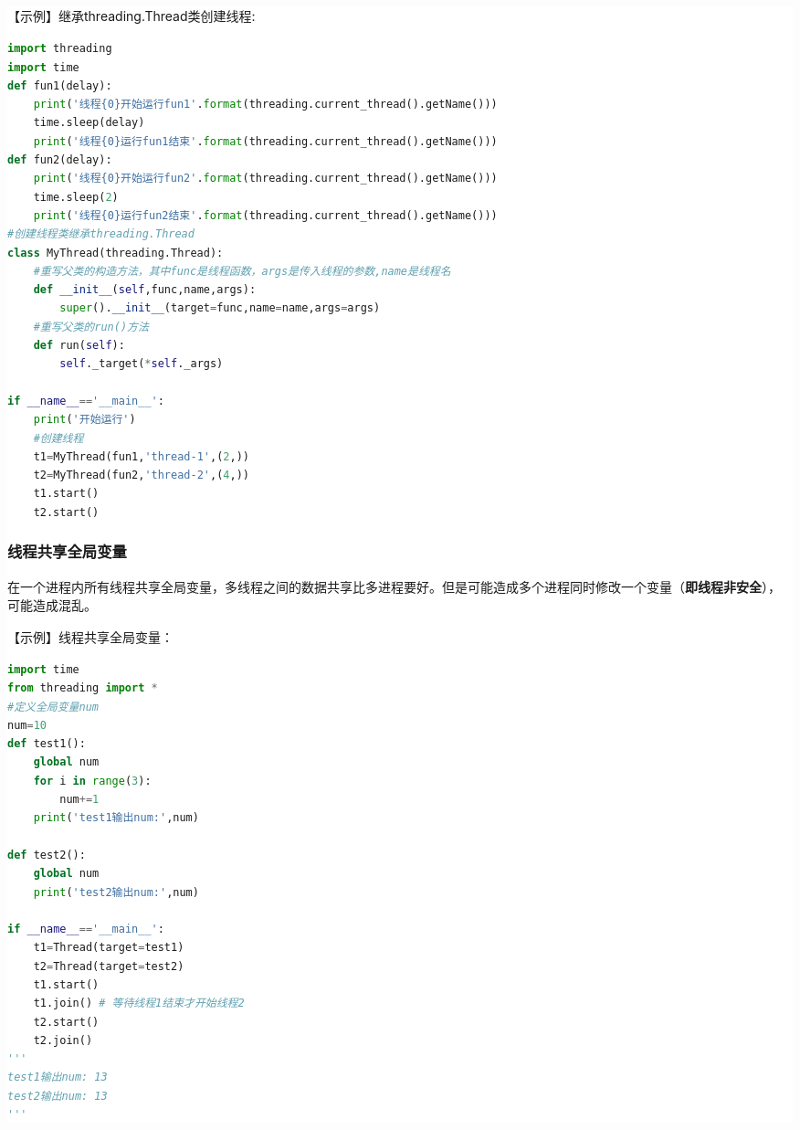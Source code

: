 【示例】继承threading.Thread类创建线程:

```python
import threading
import time
def fun1(delay):
    print('线程{0}开始运行fun1'.format(threading.current_thread().getName()))
    time.sleep(delay)
    print('线程{0}运行fun1结束'.format(threading.current_thread().getName()))
def fun2(delay):
    print('线程{0}开始运行fun2'.format(threading.current_thread().getName()))
    time.sleep(2)
    print('线程{0}运行fun2结束'.format(threading.current_thread().getName()))
#创建线程类继承threading.Thread
class MyThread(threading.Thread):
    #重写父类的构造方法，其中func是线程函数，args是传入线程的参数,name是线程名
    def __init__(self,func,name,args):
        super().__init__(target=func,name=name,args=args)
    #重写父类的run()方法
    def run(self):
        self._target(*self._args)

if __name__=='__main__':
    print('开始运行')
    #创建线程
    t1=MyThread(fun1,'thread-1',(2,))
    t2=MyThread(fun2,'thread-2',(4,))
    t1.start()
    t2.start()
```

### 线程共享全局变量
在一个进程内所有线程共享全局变量，多线程之间的数据共享比多进程要好。但是可能造成多个进程同时修改一个变量（**即线程非安全**），可能造成混乱。

【示例】线程共享全局变量：

```python
import time
from threading import *
#定义全局变量num
num=10
def test1():
    global num
    for i in range(3):
        num+=1
    print('test1输出num:',num)

def test2():
    global num
    print('test2输出num:',num)

if __name__=='__main__':
    t1=Thread(target=test1)
    t2=Thread(target=test2)
    t1.start()
    t1.join() # 等待线程1结束才开始线程2
    t2.start()
    t2.join()
'''
test1输出num: 13
test2输出num: 13
'''
```
